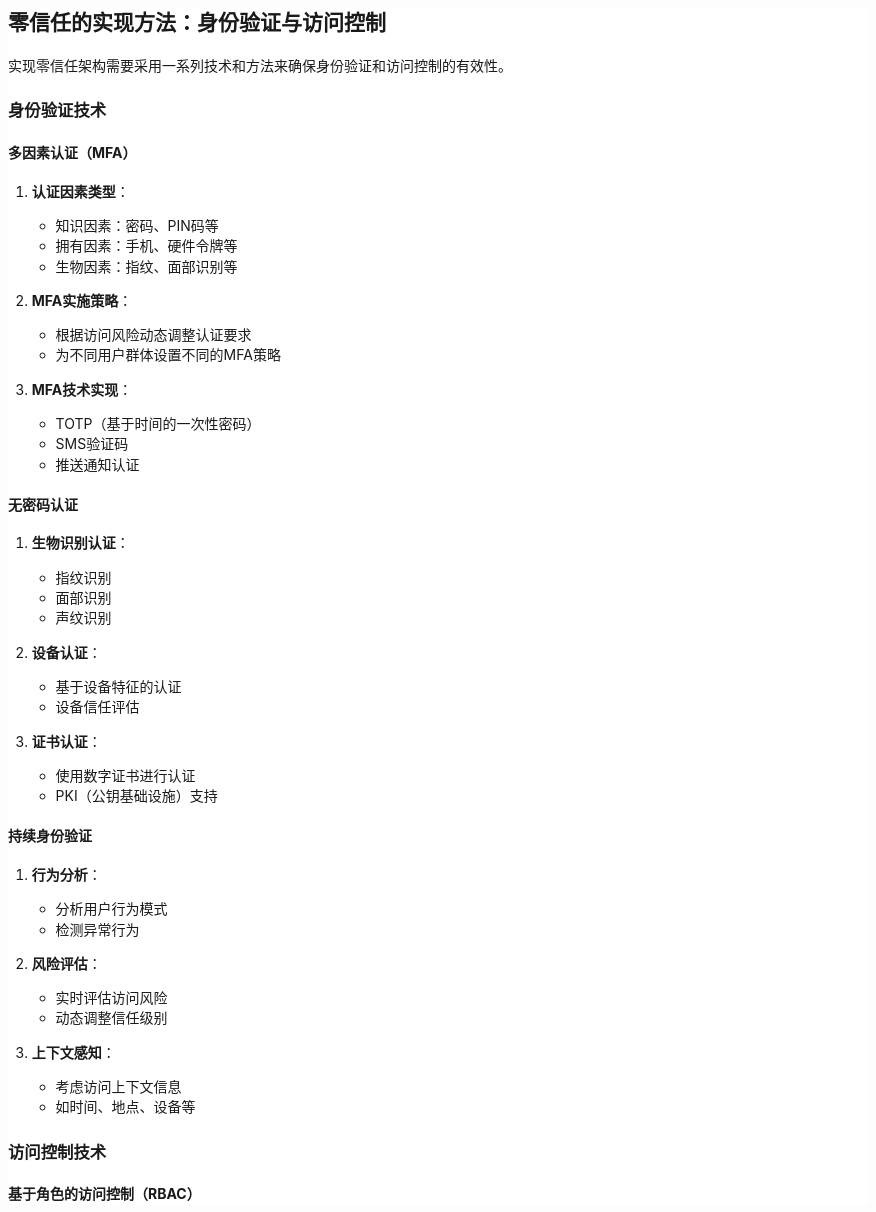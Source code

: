 ## 零信任的实现方法：身份验证与访问控制

实现零信任架构需要采用一系列技术和方法来确保身份验证和访问控制的有效性。

### 身份验证技术

#### 多因素认证（MFA）

1. **认证因素类型**：
   - 知识因素：密码、PIN码等
   - 拥有因素：手机、硬件令牌等
   - 生物因素：指纹、面部识别等

2. **MFA实施策略**：
   - 根据访问风险动态调整认证要求
   - 为不同用户群体设置不同的MFA策略

3. **MFA技术实现**：
   - TOTP（基于时间的一次性密码）
   - SMS验证码
   - 推送通知认证

#### 无密码认证

1. **生物识别认证**：
   - 指纹识别
   - 面部识别
   - 声纹识别

2. **设备认证**：
   - 基于设备特征的认证
   - 设备信任评估

3. **证书认证**：
   - 使用数字证书进行认证
   - PKI（公钥基础设施）支持

#### 持续身份验证

1. **行为分析**：
   - 分析用户行为模式
   - 检测异常行为

2. **风险评估**：
   - 实时评估访问风险
   - 动态调整信任级别

3. **上下文感知**：
   - 考虑访问上下文信息
   - 如时间、地点、设备等

### 访问控制技术

#### 基于角色的访问控制（RBAC）
